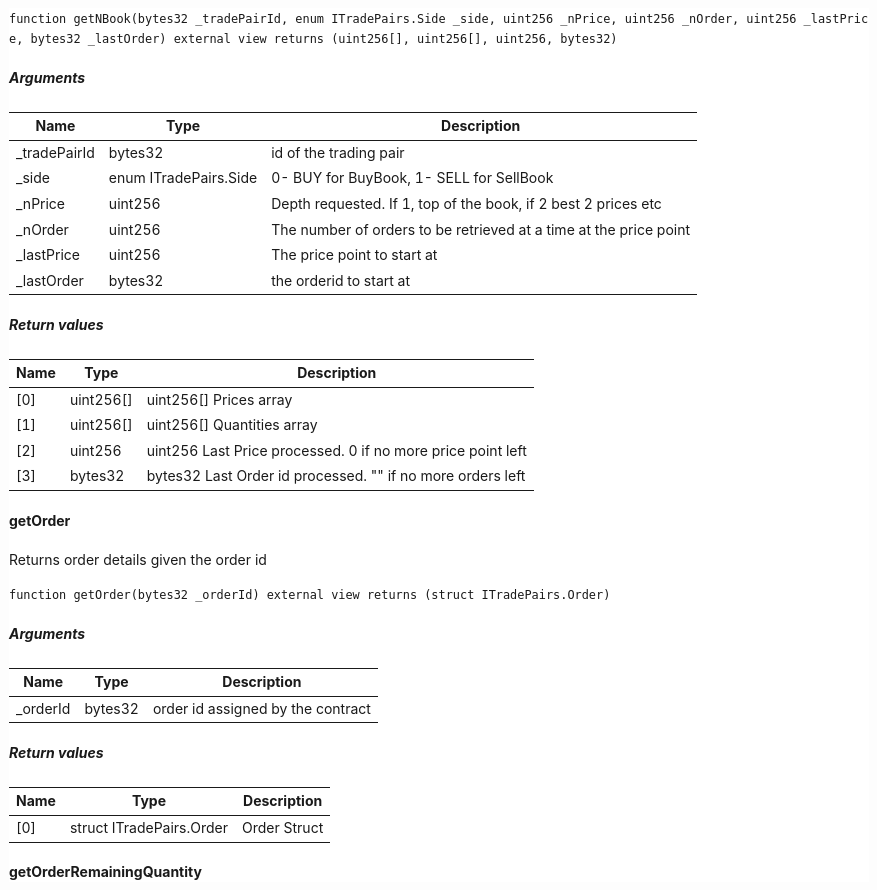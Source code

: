 ```solidity:no-line-numbers
function getNBook(bytes32 _tradePairId, enum ITradePairs.Side _side, uint256 _nPrice, uint256 _nOrder, uint256 _lastPrice, bytes32 _lastOrder) external view returns (uint256[], uint256[], uint256, bytes32)
```

##### Arguments

| Name | Type | Description |
| ---- | ---- | ----------- |
| _tradePairId | bytes32 | id of the trading pair |
| _side | enum ITradePairs.Side | 0- BUY for BuyBook, 1- SELL for SellBook |
| _nPrice | uint256 | Depth requested. If 1, top of the book, if 2 best 2 prices etc |
| _nOrder | uint256 | The number of orders to be retrieved at a time at the price point |
| _lastPrice | uint256 | The price point to start at |
| _lastOrder | bytes32 | the orderid to start at |

##### Return values

| Name | Type | Description |
| ---- | ---- | ----------- |
| [0] | uint256[] | uint256[]  Prices array |
| [1] | uint256[] | uint256[]  Quantities array |
| [2] | uint256 | uint256  Last Price processed. 0 if no more price point left |
| [3] | bytes32 | bytes32  Last Order id processed. "" if no more orders left |

#### getOrder

Returns order details given the order id

```solidity:no-line-numbers
function getOrder(bytes32 _orderId) external view returns (struct ITradePairs.Order)
```

##### Arguments

| Name | Type | Description |
| ---- | ---- | ----------- |
| _orderId | bytes32 | order id assigned by the contract |

##### Return values

| Name | Type | Description |
| ---- | ---- | ----------- |
| [0] | struct ITradePairs.Order | Order Struct |

#### getOrderRemainingQuantity
